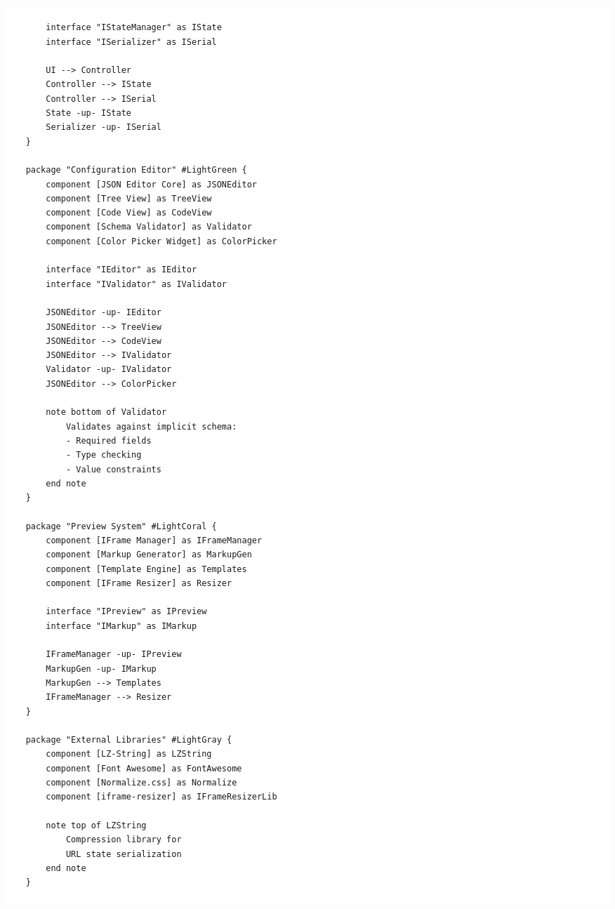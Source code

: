 ```plantuml
        
        interface "IStateManager" as IState
        interface "ISerializer" as ISerial
        
        UI --> Controller
        Controller --> IState
        Controller --> ISerial
        State -up- IState
        Serializer -up- ISerial
    }
    
    package "Configuration Editor" #LightGreen {
        component [JSON Editor Core] as JSONEditor
        component [Tree View] as TreeView
        component [Code View] as CodeView
        component [Schema Validator] as Validator
        component [Color Picker Widget] as ColorPicker
        
        interface "IEditor" as IEditor
        interface "IValidator" as IValidator
        
        JSONEditor -up- IEditor
        JSONEditor --> TreeView
        JSONEditor --> CodeView
        JSONEditor --> IValidator
        Validator -up- IValidator
        JSONEditor --> ColorPicker
        
        note bottom of Validator
            Validates against implicit schema:
            - Required fields
            - Type checking
            - Value constraints
        end note
    }
    
    package "Preview System" #LightCoral {
        component [IFrame Manager] as IFrameManager
        component [Markup Generator] as MarkupGen
        component [Template Engine] as Templates
        component [IFrame Resizer] as Resizer
        
        interface "IPreview" as IPreview
        interface "IMarkup" as IMarkup
        
        IFrameManager -up- IPreview
        MarkupGen -up- IMarkup
        MarkupGen --> Templates
        IFrameManager --> Resizer
    }
    
    package "External Libraries" #LightGray {
        component [LZ-String] as LZString
        component [Font Awesome] as FontAwesome
        component [Normalize.css] as Normalize
        component [iframe-resizer] as IFrameResizerLib
        
        note top of LZString
            Compression library for
            URL state serialization
        end note
    }
    
```